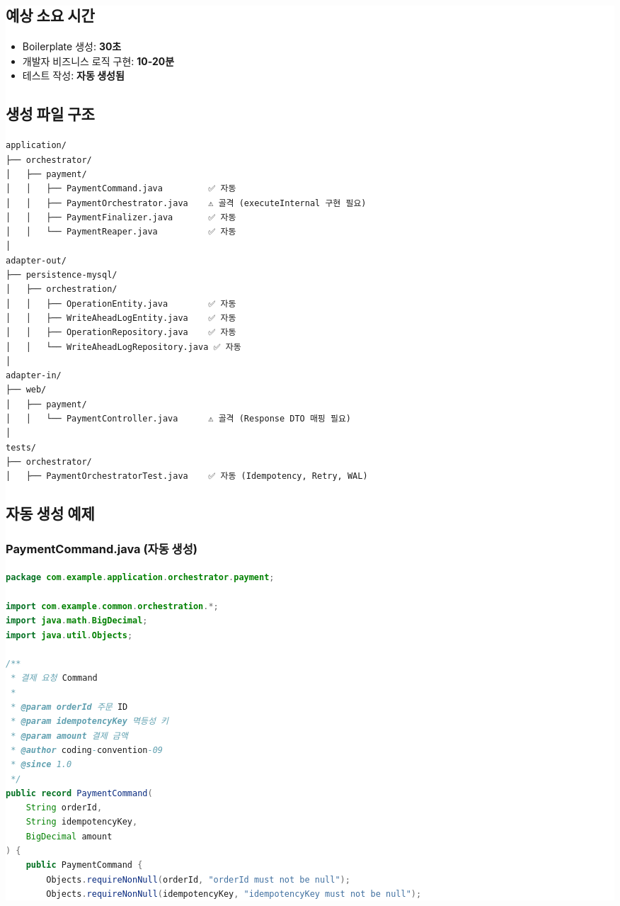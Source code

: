 ## 예상 소요 시간
- Boilerplate 생성: **30초**
- 개발자 비즈니스 로직 구현: **10-20분**
- 테스트 작성: **자동 생성됨**

## 생성 파일 구조

```
application/
├── orchestrator/
│   ├── payment/
│   │   ├── PaymentCommand.java         ✅ 자동
│   │   ├── PaymentOrchestrator.java    ⚠️ 골격 (executeInternal 구현 필요)
│   │   ├── PaymentFinalizer.java       ✅ 자동
│   │   └── PaymentReaper.java          ✅ 자동
│
adapter-out/
├── persistence-mysql/
│   ├── orchestration/
│   │   ├── OperationEntity.java        ✅ 자동
│   │   ├── WriteAheadLogEntity.java    ✅ 자동
│   │   ├── OperationRepository.java    ✅ 자동
│   │   └── WriteAheadLogRepository.java ✅ 자동
│
adapter-in/
├── web/
│   ├── payment/
│   │   └── PaymentController.java      ⚠️ 골격 (Response DTO 매핑 필요)
│
tests/
├── orchestrator/
│   ├── PaymentOrchestratorTest.java    ✅ 자동 (Idempotency, Retry, WAL)
```

## 자동 생성 예제

### PaymentCommand.java (자동 생성)

```java
package com.example.application.orchestrator.payment;

import com.example.common.orchestration.*;
import java.math.BigDecimal;
import java.util.Objects;

/**
 * 결제 요청 Command
 *
 * @param orderId 주문 ID
 * @param idempotencyKey 멱등성 키
 * @param amount 결제 금액
 * @author coding-convention-09
 * @since 1.0
 */
public record PaymentCommand(
    String orderId,
    String idempotencyKey,
    BigDecimal amount
) {
    public PaymentCommand {
        Objects.requireNonNull(orderId, "orderId must not be null");
        Objects.requireNonNull(idempotencyKey, "idempotencyKey must not be null");
```
